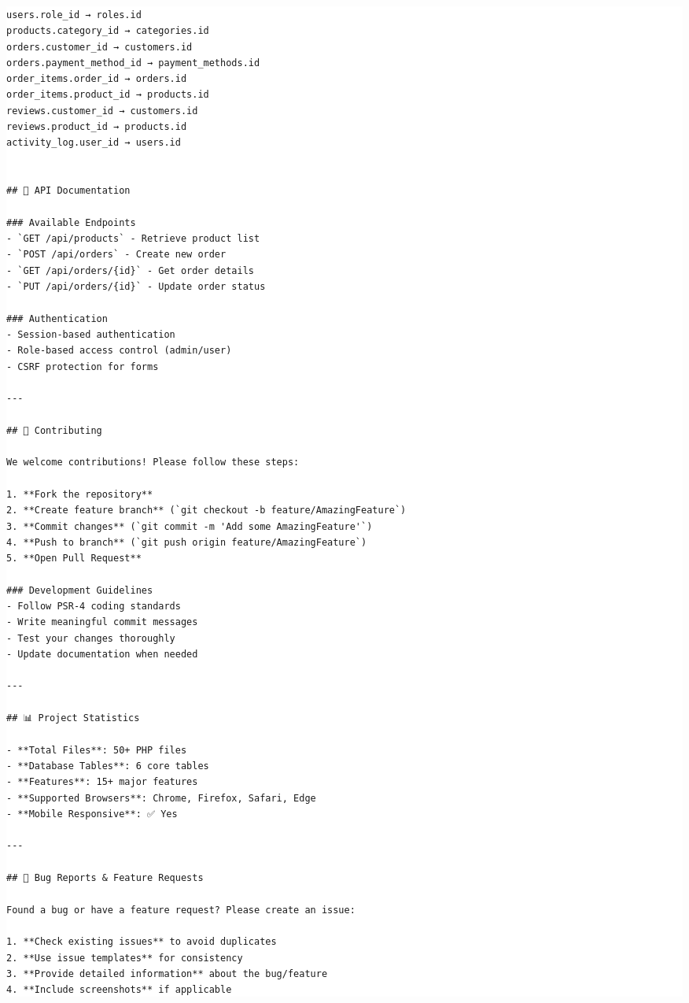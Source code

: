 ```plaintext
users.role_id → roles.id
products.category_id → categories.id
orders.customer_id → customers.id
orders.payment_method_id → payment_methods.id
order_items.order_id → orders.id
order_items.product_id → products.id
reviews.customer_id → customers.id
reviews.product_id → products.id
activity_log.user_id → users.id


## 🔌 API Documentation

### Available Endpoints
- `GET /api/products` - Retrieve product list
- `POST /api/orders` - Create new order
- `GET /api/orders/{id}` - Get order details
- `PUT /api/orders/{id}` - Update order status

### Authentication
- Session-based authentication
- Role-based access control (admin/user)
- CSRF protection for forms

---

## 🤝 Contributing

We welcome contributions! Please follow these steps:

1. **Fork the repository**
2. **Create feature branch** (`git checkout -b feature/AmazingFeature`)
3. **Commit changes** (`git commit -m 'Add some AmazingFeature'`)
4. **Push to branch** (`git push origin feature/AmazingFeature`)
5. **Open Pull Request**

### Development Guidelines
- Follow PSR-4 coding standards
- Write meaningful commit messages
- Test your changes thoroughly
- Update documentation when needed

---

## 📊 Project Statistics

- **Total Files**: 50+ PHP files
- **Database Tables**: 6 core tables
- **Features**: 15+ major features
- **Supported Browsers**: Chrome, Firefox, Safari, Edge
- **Mobile Responsive**: ✅ Yes

---

## 🐛 Bug Reports & Feature Requests

Found a bug or have a feature request? Please create an issue:

1. **Check existing issues** to avoid duplicates
2. **Use issue templates** for consistency
3. **Provide detailed information** about the bug/feature
4. **Include screenshots** if applicable

```